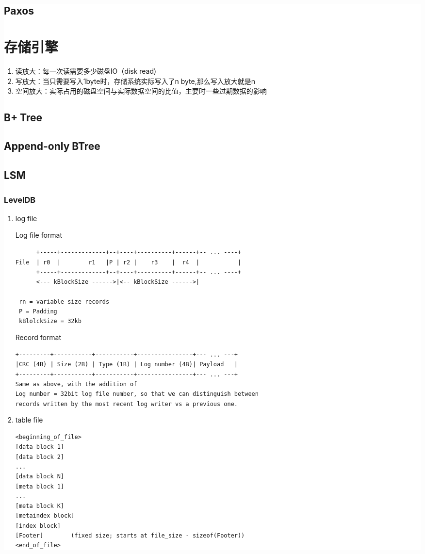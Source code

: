 ## Paxos

# 存储引擎

1.  读放大：每一次读需要多少磁盘IO（disk read)
2.  写放大：当只需要写入1byte时，存储系统实际写入了n byte,那么写入放大就是n
3.  空间放大：实际占用的磁盘空间与实际数据空间的比值，主要时一些过期数据的影响

## B+ Tree

## Append-only BTree

## LSM

### LevelDB

1.  log file
    
    Log file format
    
    ``` example
          +-----+-------------+--+----+----------+------+-- ... ----+
    File  | r0  |        r1   |P | r2 |    r3    |  r4  |           |
          +-----+-------------+--+----+----------+------+-- ... ----+
          <--- kBlockSize ------>|<-- kBlockSize ------>|
    
     rn = variable size records
     P = Padding
     kBlolckSize = 32kb
    ```
    
    Record format
    
    ``` example
    +---------+-----------+-----------+----------------+--- ... ---+
    |CRC (4B) | Size (2B) | Type (1B) | Log number (4B)| Payload   |
    +---------+-----------+-----------+----------------+--- ... ---+
    Same as above, with the addition of
    Log number = 32bit log file number, so that we can distinguish between
    records written by the most recent log writer vs a previous one.
    ```

2.  table file
    
    ``` example
    <beginning_of_file>
    [data block 1]
    [data block 2]
    ...
    [data block N]
    [meta block 1]
    ...
    [meta block K]
    [metaindex block]
    [index block]
    [Footer]        (fixed size; starts at file_size - sizeof(Footer))
    <end_of_file>
    ```
    